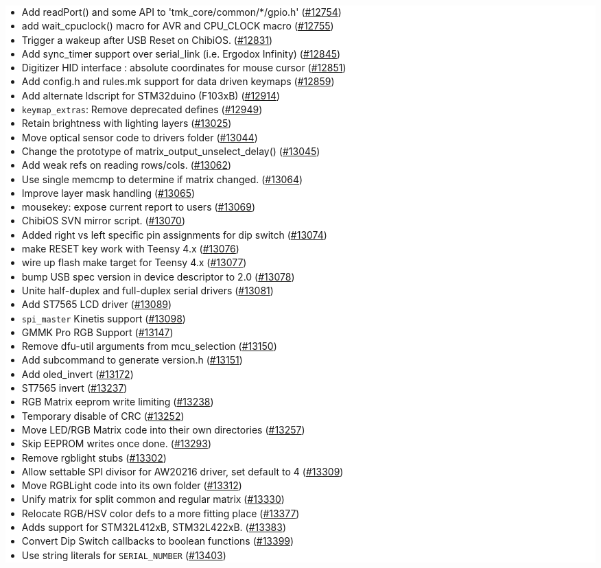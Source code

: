 * Add readPort() and some API to 'tmk_core/common/*/gpio.h' ([#12754](https://github.com/qmk/qmk_firmware/pull/12754))
* add wait_cpuclock() macro for AVR and CPU_CLOCK macro ([#12755](https://github.com/qmk/qmk_firmware/pull/12755))
* Trigger a wakeup after USB Reset on ChibiOS. ([#12831](https://github.com/qmk/qmk_firmware/pull/12831))
* Add sync_timer support over serial_link (i.e. Ergodox Infinity) ([#12845](https://github.com/qmk/qmk_firmware/pull/12845))
* Digitizer HID interface : absolute coordinates for mouse cursor ([#12851](https://github.com/qmk/qmk_firmware/pull/12851))
* Add config.h and rules.mk support for data driven keymaps ([#12859](https://github.com/qmk/qmk_firmware/pull/12859))
* Add alternate ldscript for STM32duino (F103xB) ([#12914](https://github.com/qmk/qmk_firmware/pull/12914))
* `keymap_extras`: Remove deprecated defines ([#12949](https://github.com/qmk/qmk_firmware/pull/12949))
* Retain brightness with lighting layers ([#13025](https://github.com/qmk/qmk_firmware/pull/13025))
* Move optical sensor code to drivers folder ([#13044](https://github.com/qmk/qmk_firmware/pull/13044))
* Change the prototype of matrix_output_unselect_delay() ([#13045](https://github.com/qmk/qmk_firmware/pull/13045))
* Add weak refs on reading rows/cols. ([#13062](https://github.com/qmk/qmk_firmware/pull/13062))
* Use single memcmp to determine if matrix changed. ([#13064](https://github.com/qmk/qmk_firmware/pull/13064))
* Improve layer mask handling ([#13065](https://github.com/qmk/qmk_firmware/pull/13065))
* mousekey: expose current report to users ([#13069](https://github.com/qmk/qmk_firmware/pull/13069))
* ChibiOS SVN mirror script. ([#13070](https://github.com/qmk/qmk_firmware/pull/13070))
* Added right vs left specific pin assignments for dip switch ([#13074](https://github.com/qmk/qmk_firmware/pull/13074))
* make RESET key work with Teensy 4.x ([#13076](https://github.com/qmk/qmk_firmware/pull/13076))
* wire up flash make target for Teensy 4.x ([#13077](https://github.com/qmk/qmk_firmware/pull/13077))
* bump USB spec version in device descriptor to 2.0 ([#13078](https://github.com/qmk/qmk_firmware/pull/13078))
* Unite half-duplex and full-duplex serial drivers ([#13081](https://github.com/qmk/qmk_firmware/pull/13081))
* Add ST7565 LCD driver ([#13089](https://github.com/qmk/qmk_firmware/pull/13089))
* `spi_master` Kinetis support ([#13098](https://github.com/qmk/qmk_firmware/pull/13098))
* GMMK Pro RGB Support ([#13147](https://github.com/qmk/qmk_firmware/pull/13147))
* Remove dfu-util arguments from mcu_selection ([#13150](https://github.com/qmk/qmk_firmware/pull/13150))
* Add subcommand to generate version.h ([#13151](https://github.com/qmk/qmk_firmware/pull/13151))
* Add oled_invert ([#13172](https://github.com/qmk/qmk_firmware/pull/13172))
* ST7565 invert ([#13237](https://github.com/qmk/qmk_firmware/pull/13237))
* RGB Matrix eeprom write limiting ([#13238](https://github.com/qmk/qmk_firmware/pull/13238))
* Temporary disable of CRC ([#13252](https://github.com/qmk/qmk_firmware/pull/13252))
* Move LED/RGB Matrix code into their own directories ([#13257](https://github.com/qmk/qmk_firmware/pull/13257))
* Skip EEPROM writes once done. ([#13293](https://github.com/qmk/qmk_firmware/pull/13293))
* Remove rgblight stubs ([#13302](https://github.com/qmk/qmk_firmware/pull/13302))
* Allow settable SPI divisor for AW20216 driver, set default to 4 ([#13309](https://github.com/qmk/qmk_firmware/pull/13309))
* Move RGBLight code into its own folder ([#13312](https://github.com/qmk/qmk_firmware/pull/13312))
* Unify matrix for split common and regular matrix ([#13330](https://github.com/qmk/qmk_firmware/pull/13330))
* Relocate RGB/HSV color defs to a more fitting place ([#13377](https://github.com/qmk/qmk_firmware/pull/13377))
* Adds support for STM32L412xB, STM32L422xB. ([#13383](https://github.com/qmk/qmk_firmware/pull/13383))
* Convert Dip Switch callbacks to boolean functions ([#13399](https://github.com/qmk/qmk_firmware/pull/13399))
* Use string literals for `SERIAL_NUMBER` ([#13403](https://github.com/qmk/qmk_firmware/pull/13403))